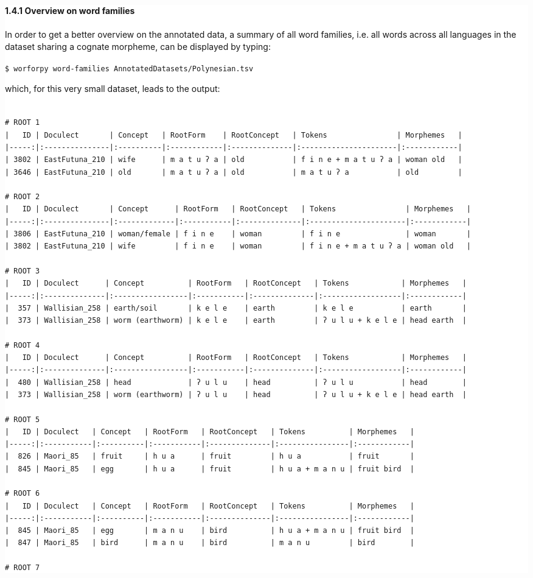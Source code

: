 #### 1.4.1 Overview on word families

In order to get a better overview on the annotated data, a summary of all word families, i.e. all words across all languages in the dataset sharing a cognate morpheme, can be displayed by typing:

```
$ worforpy word-families AnnotatedDatasets/Polynesian.tsv
```
which, for this very small dataset, leads to the output:

```

# ROOT 1
|   ID | Doculect       | Concept   | RootForm    | RootConcept   | Tokens                | Morphemes   |
|-----:|:---------------|:----------|:------------|:--------------|:----------------------|:------------|
| 3802 | EastFutuna_210 | wife      | m a t u ʔ a | old           | f i n e + m a t u ʔ a | woman old   |
| 3646 | EastFutuna_210 | old       | m a t u ʔ a | old           | m a t u ʔ a           | old         |

# ROOT 2
|   ID | Doculect       | Concept      | RootForm   | RootConcept   | Tokens                | Morphemes   |
|-----:|:---------------|:-------------|:-----------|:--------------|:----------------------|:------------|
| 3806 | EastFutuna_210 | woman/female | f i n e    | woman         | f i n e               | woman       |
| 3802 | EastFutuna_210 | wife         | f i n e    | woman         | f i n e + m a t u ʔ a | woman old   |

# ROOT 3
|   ID | Doculect      | Concept          | RootForm   | RootConcept   | Tokens            | Morphemes   |
|-----:|:--------------|:-----------------|:-----------|:--------------|:------------------|:------------|
|  357 | Wallisian_258 | earth/soil       | k e l e    | earth         | k e l e           | earth       |
|  373 | Wallisian_258 | worm (earthworm) | k e l e    | earth         | ʔ u l u + k e l e | head earth  |

# ROOT 4
|   ID | Doculect      | Concept          | RootForm   | RootConcept   | Tokens            | Morphemes   |
|-----:|:--------------|:-----------------|:-----------|:--------------|:------------------|:------------|
|  480 | Wallisian_258 | head             | ʔ u l u    | head          | ʔ u l u           | head        |
|  373 | Wallisian_258 | worm (earthworm) | ʔ u l u    | head          | ʔ u l u + k e l e | head earth  |

# ROOT 5
|   ID | Doculect   | Concept   | RootForm   | RootConcept   | Tokens          | Morphemes   |
|-----:|:-----------|:----------|:-----------|:--------------|:----------------|:------------|
|  826 | Maori_85   | fruit     | h u a      | fruit         | h u a           | fruit       |
|  845 | Maori_85   | egg       | h u a      | fruit         | h u a + m a n u | fruit bird  |

# ROOT 6
|   ID | Doculect   | Concept   | RootForm   | RootConcept   | Tokens          | Morphemes   |
|-----:|:-----------|:----------|:-----------|:--------------|:----------------|:------------|
|  845 | Maori_85   | egg       | m a n u    | bird          | h u a + m a n u | fruit bird  |
|  847 | Maori_85   | bird      | m a n u    | bird          | m a n u         | bird        |

# ROOT 7
```